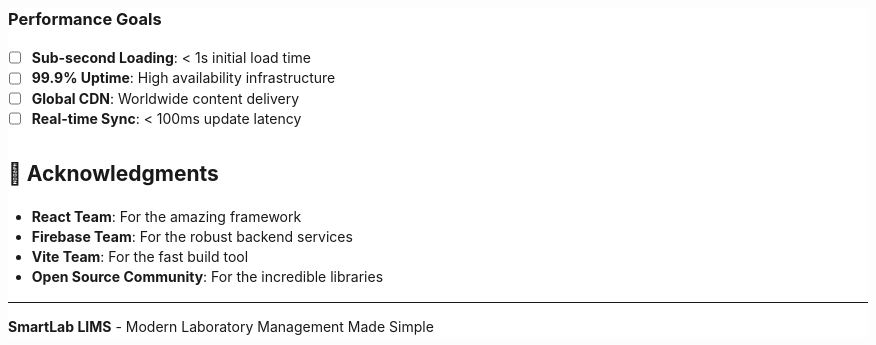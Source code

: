 ### Performance Goals
- [ ] **Sub-second Loading**: < 1s initial load time
- [ ] **99.9% Uptime**: High availability infrastructure
- [ ] **Global CDN**: Worldwide content delivery
- [ ] **Real-time Sync**: < 100ms update latency

## 🙏 Acknowledgments

- **React Team**: For the amazing framework
- **Firebase Team**: For the robust backend services
- **Vite Team**: For the fast build tool
- **Open Source Community**: For the incredible libraries

---

**SmartLab LIMS** - Modern Laboratory Management Made Simple
